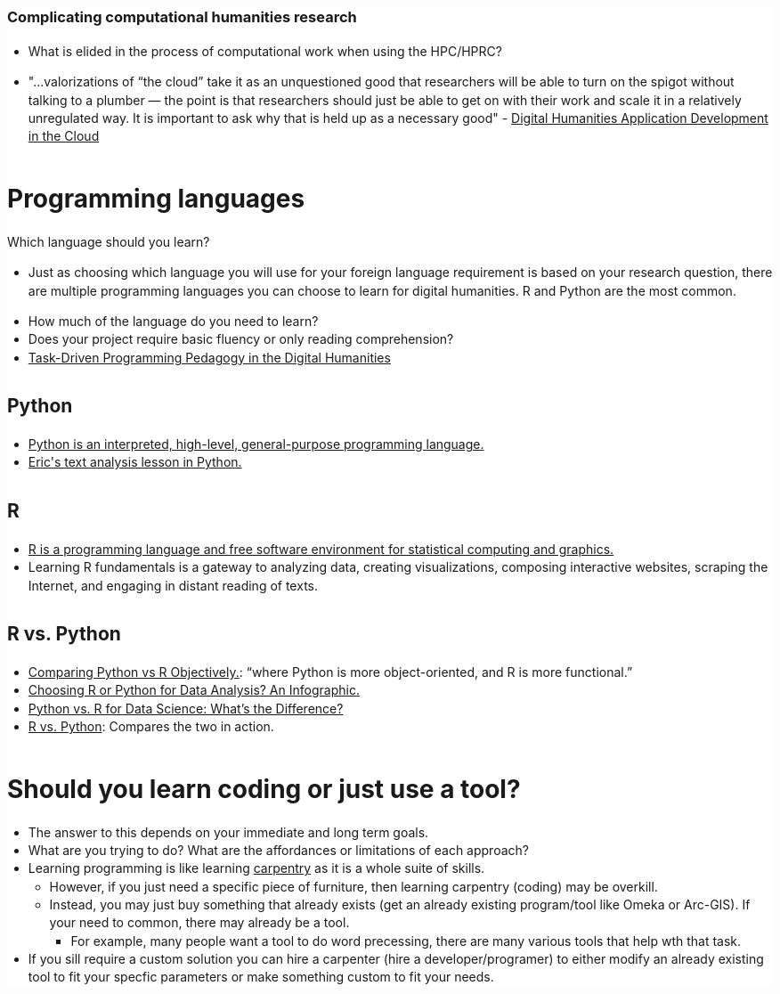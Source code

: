 ### Complicating computational humanities research

* What is elided in the process of computational work when using the HPC/HPRC? 

- "...valorizations of “the cloud” take  it  as  an  unquestioned  good  that  researchers will be able to turn on the spigot without talking to a plumber &#8212; the point is that researchers should just be able to get on with their work and scale it in a relatively unregulated way. It is important to ask why that is held up as a necessary good" - [Digital Humanities Application Development in the Cloud](https://dl.acm.org/doi/pdf/10.1145/3355738.3355753?download=true)





# Programming languages  

 Which language should you learn? 
 - Just as choosing which language you will use for your foreign language requirement is based on your research question, there are multiple programming languages you can choose to learn for digital humanities. R and Python are the most common. 
  * How much of the language do you need to learn? 
  * Does your project require basic fluency or only reading comprehension? 
  * [Task-Driven Programming Pedagogy in the Digital Humanities](http://d-scholarship.pitt.edu/32151/1/Task-DrivenPedagogy_BirnbaumLangmead.pdf) 

## Python 
* [Python is an interpreted, high-level, general-purpose programming language.](https://en.wikipedia.org/wiki/Python_(programming_language))
* [Eric's text analysis lesson in Python.](https://github.com/SouthernMethodistUniversity/think-play-hack/blob/master/tutorials/python/textmining_python.ipynb) 

## R 
* [R is a programming language and free software environment for statistical computing and graphics.](https://en.wikipedia.org/wiki/R_(programming_language))
* Learning R fundamentals is a gateway to analyzing data, creating visualizations, composing interactive websites, scraping the Internet, and engaging in distant reading of texts.

## R vs. Python
* [Comparing Python vs R Objectively.](https://www.dataquest.io/blog/python-vs-r/): “where Python is more object-oriented, and R is more functional.”
* [Choosing R or Python for Data Analysis? An Infographic.](https://www.datacamp.com/community/tutorials/r-or-python-for-data-analysis) 
* [Python vs. R for Data Science: What’s the Difference?](https://www.datacamp.com/community/blog/when-to-use-python-or-r)
* [R vs. Python](http://www.theswarmlab.com/category/rvspython/): Compares the two in action.


# Should you learn coding or just use a tool?
* The answer to this depends on your immediate and long term goals. 
* What are you trying to do? What are the affordances or limitations of each approach? 
* Learning programming is like learning [carpentry](https://software-carpentry.org/about/) as it is a whole suite of skills.
  * However, if you just need a specific piece of furniture, then learning carpentry (coding) may be overkill. 
  * Instead, you may just buy something that already exists (get an already existing program/tool like Omeka or Arc-GIS). If your need to common, there may already be a tool. 
    * For example, many people want a tool to do word precessing, there are many various tools that help wth that task. 
* If you sill require a custom solution you can  hire a carpenter (hire a developer/programer) to either modify an already existing tool to fit your specfic parameters or make something custom to fit your needs.
